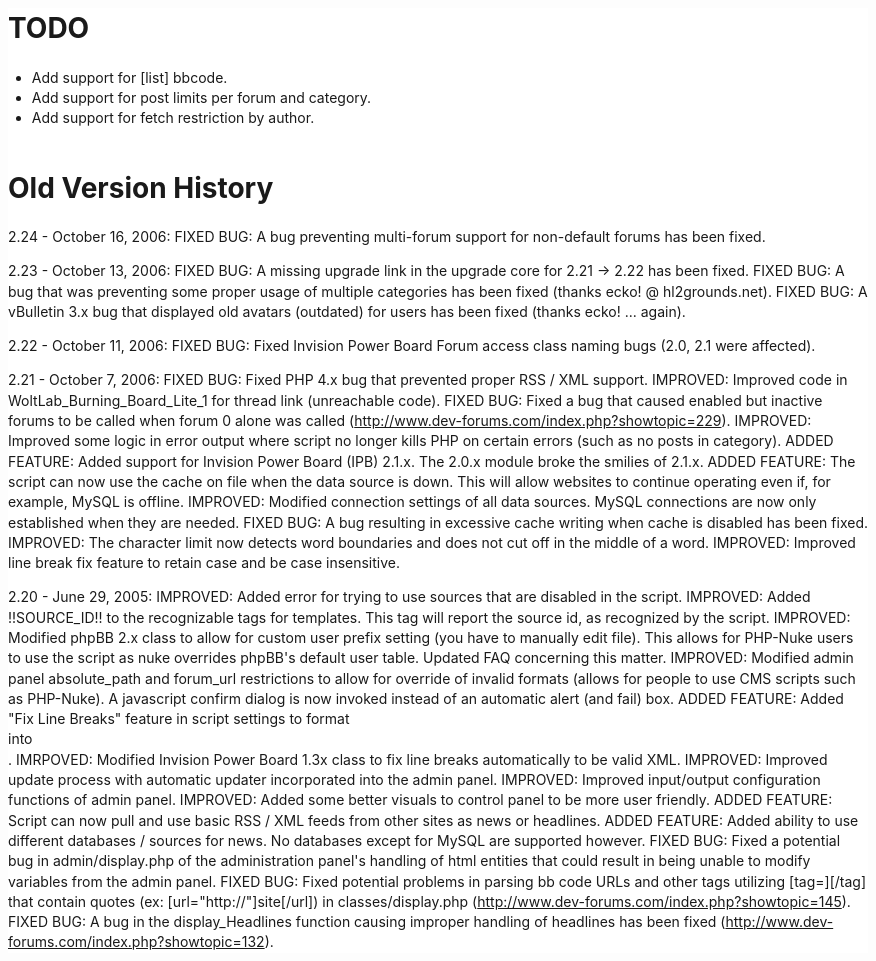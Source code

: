 TODO
===============
* Add support for [list] bbcode.
* Add support for post limits per forum and category.
* Add support for fetch restriction by author.

Old Version History
===============
2.24 - October 16, 2006:
FIXED BUG: A bug preventing multi-forum support for non-default forums has been fixed.

2.23 - October 13, 2006:
FIXED BUG: A missing upgrade link in the upgrade core for 2.21 -> 2.22 has been fixed.
FIXED BUG: A bug that was preventing some proper usage of multiple categories has been fixed (thanks ecko! @ hl2grounds.net).
FIXED BUG: A vBulletin 3.x bug that displayed old avatars (outdated) for users has been fixed (thanks ecko! ... again).

2.22 - October 11, 2006:
FIXED BUG: Fixed Invision Power Board Forum access class naming bugs (2.0, 2.1 were affected).

2.21 - October 7, 2006:
FIXED BUG: Fixed PHP 4.x bug that prevented proper RSS / XML support.
IMPROVED: Improved code in WoltLab_Burning_Board_Lite_1 for thread link (unreachable code).
FIXED BUG: Fixed a bug that caused enabled but inactive forums to be called when forum 0 alone was called (http://www.dev-forums.com/index.php?showtopic=229).
IMPROVED: Improved some logic in error output where script no longer kills PHP on certain errors (such as no posts in category).
ADDED FEATURE: Added support for Invision Power Board (IPB) 2.1.x. The 2.0.x module broke the smilies of 2.1.x.
ADDED FEATURE: The script can now use the cache on file when the data source is down. This will allow websites to continue operating even if, for example, MySQL is offline.
IMPROVED: Modified connection settings of all data sources. MySQL connections are now only established when they are needed.
FIXED BUG: A bug resulting in excessive cache writing when cache is disabled has been fixed.
IMPROVED: The character limit now detects word boundaries and does not cut off in the middle of a word.
IMPROVED: Improved line break fix feature to retain case and be case insensitive.

2.20 - June 29, 2005:
IMPROVED: Added error for trying to use sources that are disabled in the script.
IMPROVED: Added !!SOURCE_ID!! to the recognizable tags for templates. This tag will report the source id, as recognized by the script.
IMPROVED: Modified phpBB 2.x class to allow for custom user prefix setting (you have to manually edit file). This allows for PHP-Nuke users to use the script as nuke overrides phpBB's default user table. Updated FAQ concerning this matter.
IMPROVED: Modified admin panel absolute_path and forum_url restrictions to allow for override of invalid formats (allows for people to use CMS scripts such as PHP-Nuke). A javascript confirm dialog is now invoked instead of an automatic alert (and fail) box.
ADDED FEATURE: Added "Fix Line Breaks" feature in script settings to format <br> into <br />.
IMRPOVED: Modified Invision Power Board 1.3x class to fix line breaks automatically to be valid XML.
IMPROVED: Improved update process with automatic updater incorporated into the admin panel.
IMPROVED: Improved input/output configuration functions of admin panel.
IMPROVED: Added some better visuals to control panel to be more user friendly.
ADDED FEATURE: Script can now pull and use basic RSS / XML feeds from other sites as news or headlines.
ADDED FEATURE: Added ability to use different databases / sources for news. No databases except for MySQL are supported however.
FIXED BUG: Fixed a potential bug in admin/display.php of the administration panel's handling of html entities that could result in being unable to modify variables from the admin panel.
FIXED BUG: Fixed potential problems in parsing bb code URLs and other tags utilizing [tag=][/tag] that contain quotes (ex: [url="http://"]site[/url]) in classes/display.php (http://www.dev-forums.com/index.php?showtopic=145).
FIXED BUG: A bug in the display_Headlines function causing improper handling of headlines has been fixed (http://www.dev-forums.com/index.php?showtopic=132).